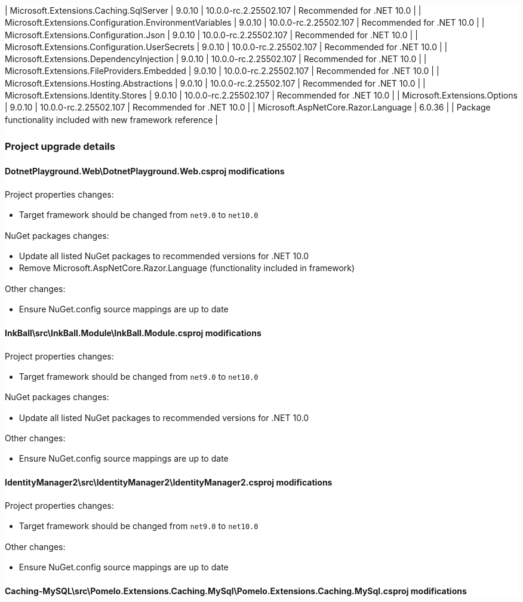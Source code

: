 | Microsoft.Extensions.Caching.SqlServer | 9.0.10 | 10.0.0-rc.2.25502.107 | Recommended for .NET 10.0 |
| Microsoft.Extensions.Configuration.EnvironmentVariables | 9.0.10 | 10.0.0-rc.2.25502.107 | Recommended for .NET 10.0 |
| Microsoft.Extensions.Configuration.Json | 9.0.10 | 10.0.0-rc.2.25502.107 | Recommended for .NET 10.0 |
| Microsoft.Extensions.Configuration.UserSecrets | 9.0.10 | 10.0.0-rc.2.25502.107 | Recommended for .NET 10.0 |
| Microsoft.Extensions.DependencyInjection | 9.0.10 | 10.0.0-rc.2.25502.107 | Recommended for .NET 10.0 |
| Microsoft.Extensions.FileProviders.Embedded | 9.0.10 | 10.0.0-rc.2.25502.107 | Recommended for .NET 10.0 |
| Microsoft.Extensions.Hosting.Abstractions | 9.0.10 | 10.0.0-rc.2.25502.107 | Recommended for .NET 10.0 |
| Microsoft.Extensions.Identity.Stores | 9.0.10 | 10.0.0-rc.2.25502.107 | Recommended for .NET 10.0 |
| Microsoft.Extensions.Options | 9.0.10 | 10.0.0-rc.2.25502.107 | Recommended for .NET 10.0 |
| Microsoft.AspNetCore.Razor.Language | 6.0.36 | | Package functionality included with new framework reference |

### Project upgrade details

#### DotnetPlayground.Web\DotnetPlayground.Web.csproj modifications

Project properties changes:
  - Target framework should be changed from `net9.0` to `net10.0`

NuGet packages changes:
  - Update all listed NuGet packages to recommended versions for .NET 10.0
  - Remove Microsoft.AspNetCore.Razor.Language (functionality included in framework)

Other changes:
  - Ensure NuGet.config source mappings are up to date

#### InkBall\src\InkBall.Module\InkBall.Module.csproj modifications

Project properties changes:
  - Target framework should be changed from `net9.0` to `net10.0`

NuGet packages changes:
  - Update all listed NuGet packages to recommended versions for .NET 10.0

Other changes:
  - Ensure NuGet.config source mappings are up to date

#### IdentityManager2\src\IdentityManager2\IdentityManager2.csproj modifications

Project properties changes:
  - Target framework should be changed from `net9.0` to `net10.0`

Other changes:
  - Ensure NuGet.config source mappings are up to date

#### Caching-MySQL\src\Pomelo.Extensions.Caching.MySql\Pomelo.Extensions.Caching.MySql.csproj modifications
